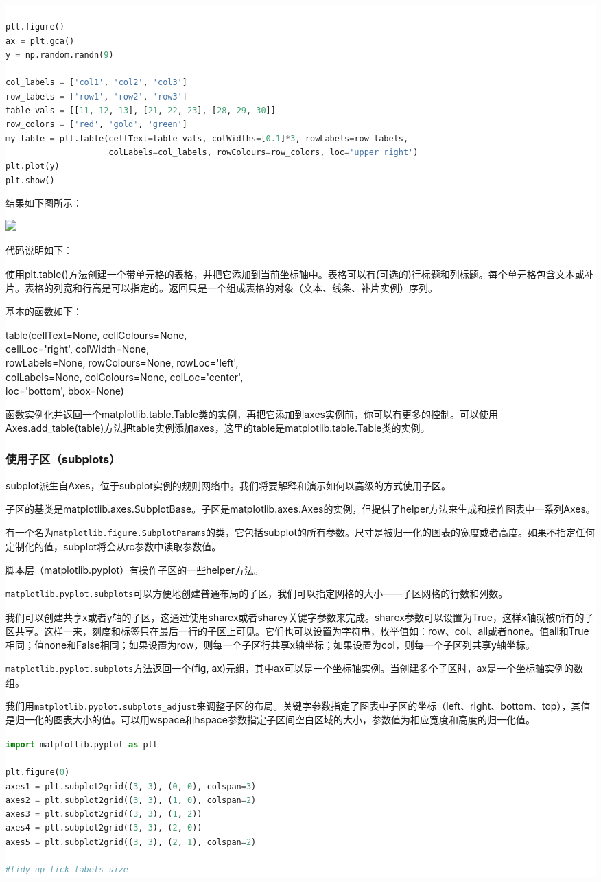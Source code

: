 ```python

plt.figure()
ax = plt.gca()
y = np.random.randn(9)

col_labels = ['col1', 'col2', 'col3']
row_labels = ['row1', 'row2', 'row3']
table_vals = [[11, 12, 13], [21, 22, 23], [28, 29, 30]]
row_colors = ['red', 'gold', 'green']
my_table = plt.table(cellText=table_vals, colWidths=[0.1]*3, rowLabels=row_labels, 
                     colLabels=col_labels, rowColours=row_colors, loc='upper right')
plt.plot(y)
plt.show()
```

结果如下图所示：  

![][pt_04]  

代码说明如下：  

使用plt.table()方法创建一个带单元格的表格，并把它添加到当前坐标轴中。表格可以有(可选的)行标题和列标题。每个单元格包含文本或补片。表格的列宽和行高是可以指定的。返回只是一个组成表格的对象（文本、线条、补片实例）序列。  

基本的函数如下：  

table(cellText=None, cellColours=None,  
cellLoc='right', colWidth=None,   
rowLabels=None, rowColours=None, rowLoc='left',  
colLabels=None, colColours=None, colLoc='center',  
loc='bottom', bbox=None)  

函数实例化并返回一个matplotlib.table.Table类的实例，再把它添加到axes实例前，你可以有更多的控制。可以使用Axes.add_table(table)方法把table实例添加axes，这里的table是matplotlib.table.Table类的实例。  

### 使用子区（subplots）  

subplot派生自Axes，位于subplot实例的规则网络中。我们将要解释和演示如何以高级的方式使用子区。  

子区的基类是matplotlib.axes.SubplotBase。子区是matplotlib.axes.Axes的实例，但提供了helper方法来生成和操作图表中一系列Axes。  

有一个名为`matplotlib.figure.SubplotParams`的类，它包括subplot的所有参数。尺寸是被归一化的图表的宽度或者高度。如果不指定任何定制化的值，subplot将会从rc参数中读取参数值。  

脚本层（matplotlib.pyplot）有操作子区的一些helper方法。  

`matplotlib.pyplot.subplots`可以方便地创建普通布局的子区，我们可以指定网格的大小——子区网格的行数和列数。  

我们可以创建共享x或者y轴的子区，这通过使用sharex或者sharey关键字参数来完成。sharex参数可以设置为True，这样x轴就被所有的子区共享。这样一来，刻度和标签只在最后一行的子区上可见。它们也可以设置为字符串，枚举值如：row、col、all或者none。值all和True相同；值none和False相同；如果设置为row，则每一个子区行共享x轴坐标；如果设置为col，则每一个子区列共享y轴坐标。  

`matplotlib.pyplot.subplots`方法返回一个(fig, ax)元组，其中ax可以是一个坐标轴实例。当创建多个子区时，ax是一个坐标轴实例的数组。  

我们用`matplotlib.pyplot.subplots_adjust`来调整子区的布局。关键字参数指定了图表中子区的坐标（left、right、bottom、top），其值是归一化的图表大小的值。可以用wspace和hspace参数指定子区间空白区域的大小，参数值为相应宽度和高度的归一化值。  

```python
import matplotlib.pyplot as plt

plt.figure(0)
axes1 = plt.subplot2grid((3, 3), (0, 0), colspan=3)
axes2 = plt.subplot2grid((3, 3), (1, 0), colspan=2)
axes3 = plt.subplot2grid((3, 3), (1, 2))
axes4 = plt.subplot2grid((3, 3), (2, 0))
axes5 = plt.subplot2grid((3, 3), (2, 1), colspan=2)

#tidy up tick labels size

```

[pt_01]: https://gitee.com/nora2nan/blog-image/raw/master/37_plot_seting/01.png
[pt_02]: https://gitee.com/nora2nan/blog-image/raw/master/37_plot_seting/02.png
[pt_03]: https://gitee.com/nora2nan/blog-image/raw/master/37_plot_seting/03.png
[pt_04]: https://gitee.com/nora2nan/blog-image/raw/master/37_plot_seting/04.png
[pt_05]: https://gitee.com/nora2nan/blog-image/raw/master/37_plot_seting/05.png
[pt_06]: https://gitee.com/nora2nan/blog-image/raw/master/37_plot_seting/06.png
[pt_07]: https://gitee.com/nora2nan/blog-image/raw/master/37_plot_seting/07.png
[pt_08]: https://gitee.com/nora2nan/blog-image/raw/master/37_plot_seting/08.png
[pt_09]: https://gitee.com/nora2nan/blog-image/raw/master/37_plot_seting/09.png
[pt_10]: https://gitee.com/nora2nan/blog-image/raw/master/37_plot_seting/10.png
[pt_11]: https://gitee.com/nora2nan/blog-image/raw/master/37_plot_seting/11.png
[pt_12]: https://gitee.com/nora2nan/blog-image/raw/master/37_plot_seting/12.png
[pt_13]: https://gitee.com/nora2nan/blog-image/raw/master/37_plot_seting/13.png